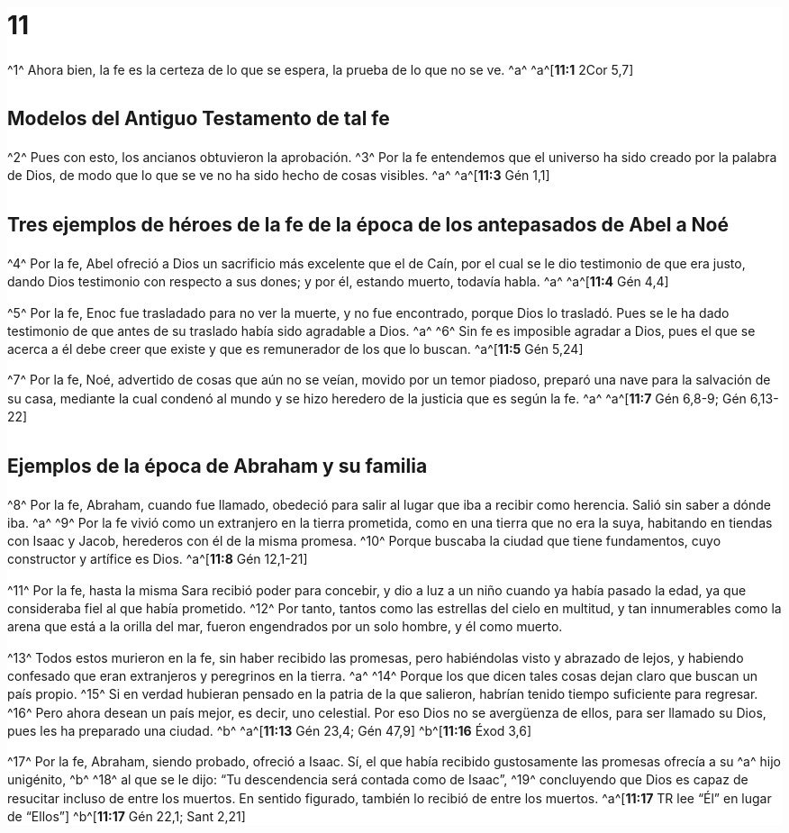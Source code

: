 # 11
^1^ Ahora bien, la fe es la certeza de lo que se espera, la prueba de lo que no se ve. ^a^
^a^[**11:1** 2Cor 5,7]

## Modelos del Antiguo Testamento de tal fe
 ^2^ Pues con esto, los ancianos obtuvieron la aprobación. ^3^ Por la fe entendemos que el universo ha sido creado por la palabra de Dios, de modo que lo que se ve no ha sido hecho de cosas visibles. ^a^
^a^[**11:3** Gén 1,1]

## Tres ejemplos de héroes de la fe de la época de los antepasados ​​de Abel a Noé
 ^4^ Por la fe, Abel ofreció a Dios un sacrificio más excelente que el de Caín, por el cual se le dio testimonio de que era justo, dando Dios testimonio con respecto a sus dones; y por él, estando muerto, todavía habla. ^a^
^a^[**11:4** Gén 4,4]

 ^5^ Por la fe, Enoc fue trasladado para no ver la muerte, y no fue encontrado, porque Dios lo trasladó. Pues se le ha dado testimonio de que antes de su traslado había sido agradable a Dios. ^a^ ^6^ Sin fe es imposible agradar a Dios, pues el que se acerca a él debe creer que existe y que es remunerador de los que lo buscan.
^a^[**11:5** Gén 5,24]

 ^7^ Por la fe, Noé, advertido de cosas que aún no se veían, movido por un temor piadoso, preparó una nave para la salvación de su casa, mediante la cual condenó al mundo y se hizo heredero de la justicia que es según la fe. ^a^
^a^[**11:7** Gén 6,8-9; Gén 6,13-22]

## Ejemplos de la época de Abraham y su familia
 ^8^ Por la fe, Abraham, cuando fue llamado, obedeció para salir al lugar que iba a recibir como herencia. Salió sin saber a dónde iba. ^a^ ^9^ Por la fe vivió como un extranjero en la tierra prometida, como en una tierra que no era la suya, habitando en tiendas con Isaac y Jacob, herederos con él de la misma promesa. ^10^ Porque buscaba la ciudad que tiene fundamentos, cuyo constructor y artífice es Dios.
^a^[**11:8** Gén 12,1-21]

 ^11^ Por la fe, hasta la misma Sara recibió poder para concebir, y dio a luz a un niño cuando ya había pasado la edad, ya que consideraba fiel al que había prometido. ^12^ Por tanto, tantos como las estrellas del cielo en multitud, y tan innumerables como la arena que está a la orilla del mar, fueron engendrados por un solo hombre, y él como muerto.

 ^13^ Todos estos murieron en la fe, sin haber recibido las promesas, pero habiéndolas visto y abrazado de lejos, y habiendo confesado que eran extranjeros y peregrinos en la tierra. ^a^ ^14^ Porque los que dicen tales cosas dejan claro que buscan un país propio. ^15^ Si en verdad hubieran pensado en la patria de la que salieron, habrían tenido tiempo suficiente para regresar. ^16^ Pero ahora desean un país mejor, es decir, uno celestial. Por eso Dios no se avergüenza de ellos, para ser llamado su Dios, pues les ha preparado una ciudad. ^b^
^a^[**11:13** Gén 23,4; Gén 47,9] ^b^[**11:16** Éxod 3,6]

 ^17^ Por la fe, Abraham, siendo probado, ofreció a Isaac. Sí, el que había recibido gustosamente las promesas ofrecía a su ^a^ hijo unigénito, ^b^ ^18^ al que se le dijo: “Tu descendencia será contada como de Isaac”, ^19^ concluyendo que Dios es capaz de resucitar incluso de entre los muertos. En sentido figurado, también lo recibió de entre los muertos.
^a^[**11:17** TR lee “Él” en lugar de “Ellos”] ^b^[**11:17** Gén 22,1; Sant 2,21]

